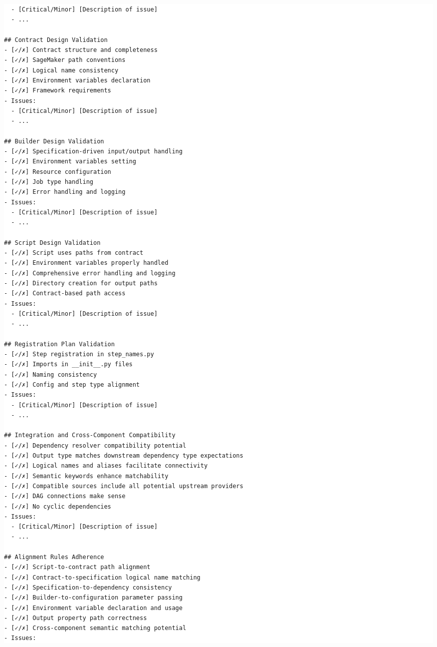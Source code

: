 ```
  - [Critical/Minor] [Description of issue]
  - ...

## Contract Design Validation
- [✓/✗] Contract structure and completeness
- [✓/✗] SageMaker path conventions
- [✓/✗] Logical name consistency
- [✓/✗] Environment variables declaration
- [✓/✗] Framework requirements
- Issues:
  - [Critical/Minor] [Description of issue]
  - ...

## Builder Design Validation
- [✓/✗] Specification-driven input/output handling
- [✓/✗] Environment variables setting
- [✓/✗] Resource configuration
- [✓/✗] Job type handling
- [✓/✗] Error handling and logging
- Issues:
  - [Critical/Minor] [Description of issue]
  - ...

## Script Design Validation
- [✓/✗] Script uses paths from contract
- [✓/✗] Environment variables properly handled
- [✓/✗] Comprehensive error handling and logging
- [✓/✗] Directory creation for output paths
- [✓/✗] Contract-based path access
- Issues:
  - [Critical/Minor] [Description of issue]
  - ...

## Registration Plan Validation
- [✓/✗] Step registration in step_names.py
- [✓/✗] Imports in __init__.py files
- [✓/✗] Naming consistency
- [✓/✗] Config and step type alignment
- Issues:
  - [Critical/Minor] [Description of issue]
  - ...

## Integration and Cross-Component Compatibility
- [✓/✗] Dependency resolver compatibility potential
- [✓/✗] Output type matches downstream dependency type expectations
- [✓/✗] Logical names and aliases facilitate connectivity
- [✓/✗] Semantic keywords enhance matchability
- [✓/✗] Compatible sources include all potential upstream providers
- [✓/✗] DAG connections make sense
- [✓/✗] No cyclic dependencies
- Issues:
  - [Critical/Minor] [Description of issue]
  - ...

## Alignment Rules Adherence
- [✓/✗] Script-to-contract path alignment
- [✓/✗] Contract-to-specification logical name matching
- [✓/✗] Specification-to-dependency consistency
- [✓/✗] Builder-to-configuration parameter passing
- [✓/✗] Environment variable declaration and usage
- [✓/✗] Output property path correctness
- [✓/✗] Cross-component semantic matching potential
- Issues:
```